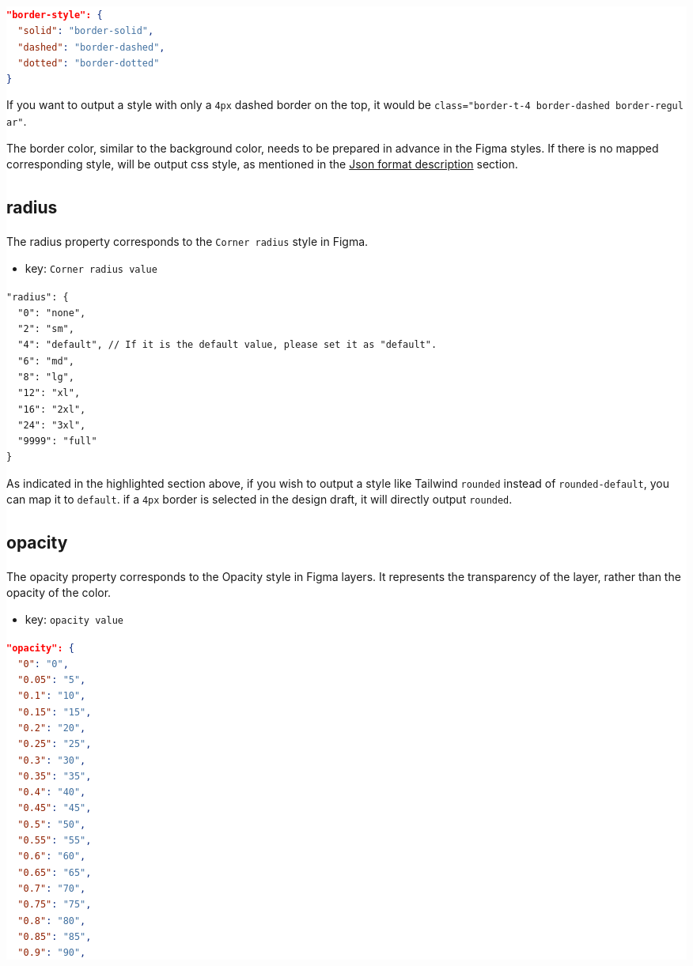```json
"border-style": {
  "solid": "border-solid",
  "dashed": "border-dashed",
  "dotted": "border-dotted"
}
```

If you want to output a style with only a `4px` dashed border on the top, it would be `class="border-t-4 border-dashed border-regular"`.

The border color, similar to the background color, needs to be prepared in advance in the Figma styles. If there is no mapped corresponding style, will be output css style, as mentioned in the [Json format description](#json-format-description) section.

## radius

The radius property corresponds to the `Corner radius` style in Figma.

- key: `Corner radius value`

```json{12}
"radius": {
  "0": "none",
  "2": "sm",
  "4": "default", // If it is the default value, please set it as "default".
  "6": "md",
  "8": "lg",
  "12": "xl",
  "16": "2xl",
  "24": "3xl",
  "9999": "full"
}
```

As indicated in the highlighted section above, if you wish to output a style like Tailwind `rounded` instead of `rounded-default`, you can map it to `default`. if a `4px` border is selected in the design draft, it will directly output `rounded`.

## opacity

The opacity property corresponds to the Opacity style in Figma layers. It represents the transparency of the layer, rather than the opacity of the color.

- key: `opacity value`

```json
"opacity": {
  "0": "0",
  "0.05": "5",
  "0.1": "10",
  "0.15": "15",
  "0.2": "20",
  "0.25": "25",
  "0.3": "30",
  "0.35": "35",
  "0.4": "40",
  "0.45": "45",
  "0.5": "50",
  "0.55": "55",
  "0.6": "60",
  "0.65": "65",
  "0.7": "70",
  "0.75": "75",
  "0.8": "80",
  "0.85": "85",
  "0.9": "90",
```